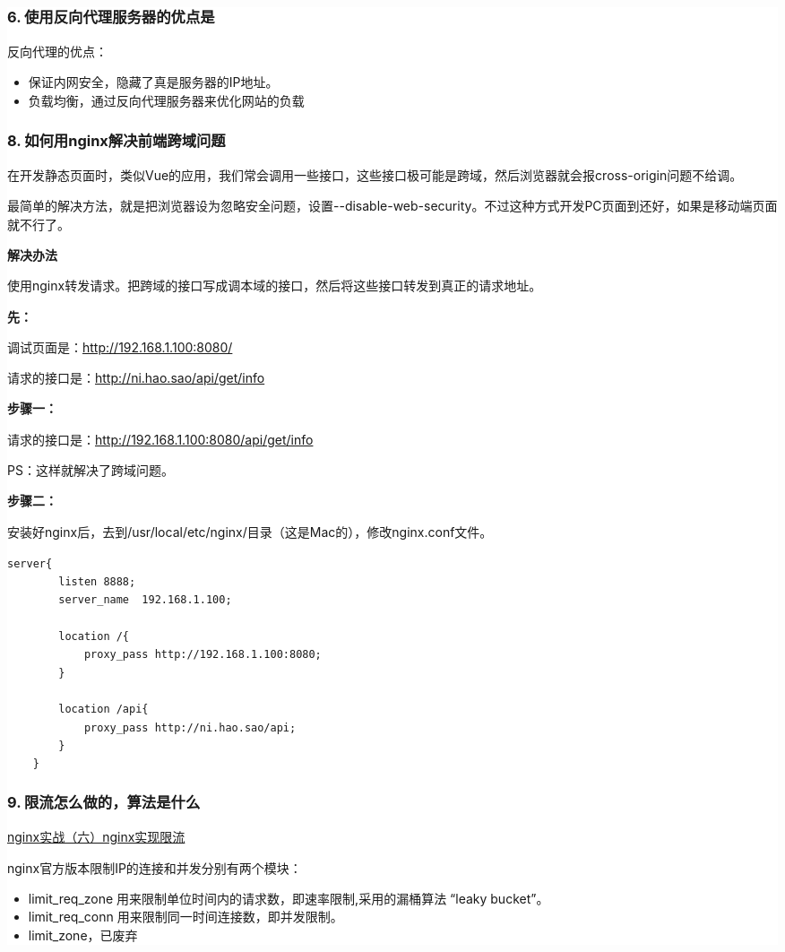 ### 6. 使用反向代理服务器的优点是

反向代理的优点：

- 保证内网安全，隐藏了真是服务器的IP地址。
- 负载均衡，通过反向代理服务器来优化网站的负载



### 8. 如何用nginx解决前端跨域问题

在开发静态页面时，类似Vue的应用，我们常会调用一些接口，这些接口极可能是跨域，然后浏览器就会报cross-origin问题不给调。

最简单的解决方法，就是把浏览器设为忽略安全问题，设置--disable-web-security。不过这种方式开发PC页面到还好，如果是移动端页面就不行了。

**解决办法**

使用nginx转发请求。把跨域的接口写成调本域的接口，然后将这些接口转发到真正的请求地址。

**先：**

调试页面是：http://192.168.1.100:8080/

请求的接口是：http://ni.hao.sao/api/get/info

**步骤一：**

请求的接口是：http://192.168.1.100:8080/api/get/info

PS：这样就解决了跨域问题。

**步骤二：**

安装好nginx后，去到/usr/local/etc/nginx/目录（这是Mac的），修改nginx.conf文件。

```
server{
        listen 8888;
        server_name  192.168.1.100;
 
        location /{
            proxy_pass http://192.168.1.100:8080;
        }
 
        location /api{
            proxy_pass http://ni.hao.sao/api;
        }
    }
```



### 9. 限流怎么做的，算法是什么

[nginx实战（六）nginx实现限流](https://blog.csdn.net/ouyida3/article/details/86768526)

nginx官方版本限制IP的连接和并发分别有两个模块：

-  limit_req_zone 用来限制单位时间内的请求数，即速率限制,采用的漏桶算法 “leaky bucket”。
-  limit_req_conn 用来限制同一时间连接数，即并发限制。
-  limit_zone，已废弃
